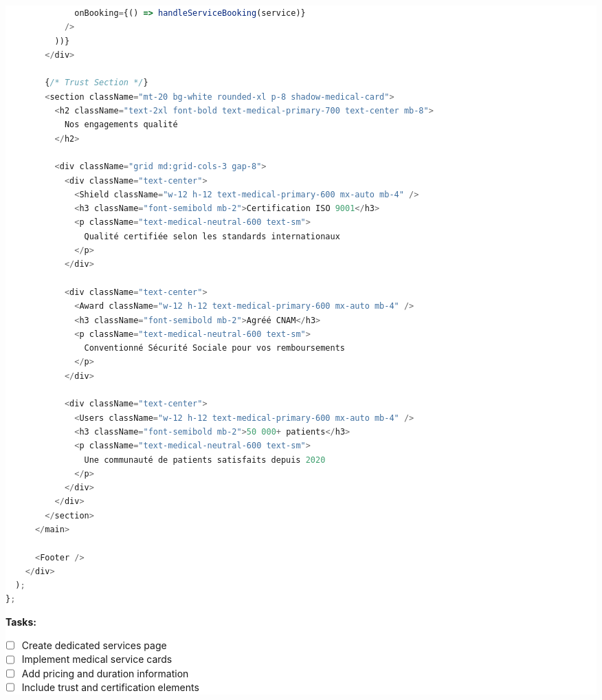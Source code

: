 ```typescript
              onBooking={() => handleServiceBooking(service)}
            />
          ))}
        </div>
        
        {/* Trust Section */}
        <section className="mt-20 bg-white rounded-xl p-8 shadow-medical-card">
          <h2 className="text-2xl font-bold text-medical-primary-700 text-center mb-8">
            Nos engagements qualité
          </h2>
          
          <div className="grid md:grid-cols-3 gap-8">
            <div className="text-center">
              <Shield className="w-12 h-12 text-medical-primary-600 mx-auto mb-4" />
              <h3 className="font-semibold mb-2">Certification ISO 9001</h3>
              <p className="text-medical-neutral-600 text-sm">
                Qualité certifiée selon les standards internationaux
              </p>
            </div>
            
            <div className="text-center">
              <Award className="w-12 h-12 text-medical-primary-600 mx-auto mb-4" />
              <h3 className="font-semibold mb-2">Agréé CNAM</h3>
              <p className="text-medical-neutral-600 text-sm">
                Conventionné Sécurité Sociale pour vos remboursements
              </p>
            </div>
            
            <div className="text-center">
              <Users className="w-12 h-12 text-medical-primary-600 mx-auto mb-4" />
              <h3 className="font-semibold mb-2">50 000+ patients</h3>
              <p className="text-medical-neutral-600 text-sm">
                Une communauté de patients satisfaits depuis 2020
              </p>
            </div>
          </div>
        </section>
      </main>
      
      <Footer />
    </div>
  );
};
```

**Tasks:**
- [ ] Create dedicated services page
- [ ] Implement medical service cards
- [ ] Add pricing and duration information
- [ ] Include trust and certification elements
